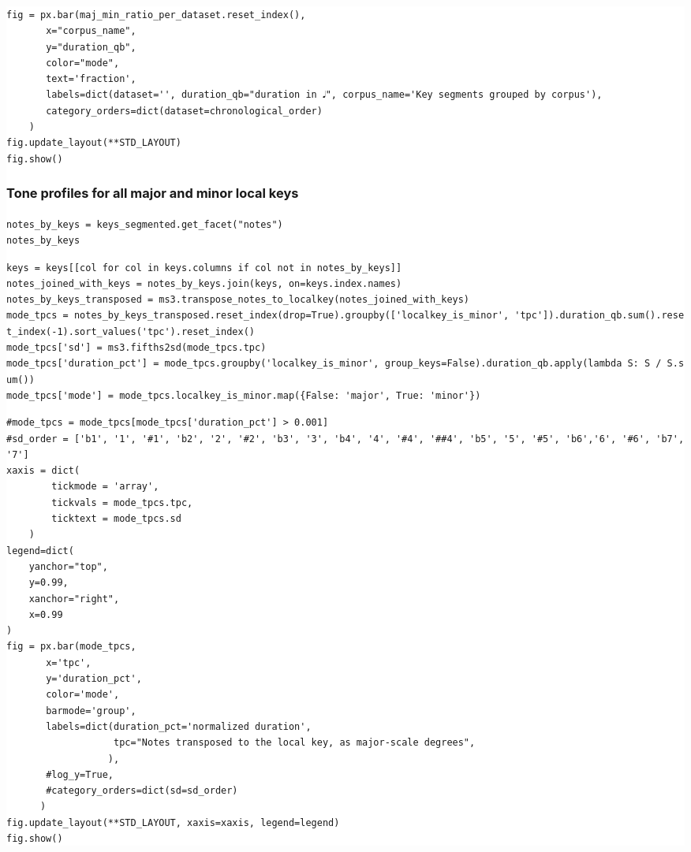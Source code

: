 ```{code-cell} ipython3
fig = px.bar(maj_min_ratio_per_dataset.reset_index(), 
       x="corpus_name", 
       y="duration_qb", 
       color="mode", 
       text='fraction',
       labels=dict(dataset='', duration_qb="duration in 𝅘𝅥", corpus_name='Key segments grouped by corpus'),
       category_orders=dict(dataset=chronological_order)
    )
fig.update_layout(**STD_LAYOUT)
fig.show()
```

### Tone profiles for all major and minor local keys

```{code-cell} ipython3
notes_by_keys = keys_segmented.get_facet("notes")
notes_by_keys
```

```{code-cell} ipython3
keys = keys[[col for col in keys.columns if col not in notes_by_keys]]
notes_joined_with_keys = notes_by_keys.join(keys, on=keys.index.names)
notes_by_keys_transposed = ms3.transpose_notes_to_localkey(notes_joined_with_keys)
mode_tpcs = notes_by_keys_transposed.reset_index(drop=True).groupby(['localkey_is_minor', 'tpc']).duration_qb.sum().reset_index(-1).sort_values('tpc').reset_index()
mode_tpcs['sd'] = ms3.fifths2sd(mode_tpcs.tpc)
mode_tpcs['duration_pct'] = mode_tpcs.groupby('localkey_is_minor', group_keys=False).duration_qb.apply(lambda S: S / S.sum())
mode_tpcs['mode'] = mode_tpcs.localkey_is_minor.map({False: 'major', True: 'minor'})
```

```{code-cell} ipython3
#mode_tpcs = mode_tpcs[mode_tpcs['duration_pct'] > 0.001]
#sd_order = ['b1', '1', '#1', 'b2', '2', '#2', 'b3', '3', 'b4', '4', '#4', '##4', 'b5', '5', '#5', 'b6','6', '#6', 'b7', '7']
xaxis = dict(
        tickmode = 'array',
        tickvals = mode_tpcs.tpc,
        ticktext = mode_tpcs.sd
    )
legend=dict(
    yanchor="top",
    y=0.99,
    xanchor="right",
    x=0.99
)
fig = px.bar(mode_tpcs,
       x='tpc',
       y='duration_pct',
       color='mode',
       barmode='group',
       labels=dict(duration_pct='normalized duration',
                   tpc="Notes transposed to the local key, as major-scale degrees",
                  ),
       #log_y=True,
       #category_orders=dict(sd=sd_order)
      )
fig.update_layout(**STD_LAYOUT, xaxis=xaxis, legend=legend)
fig.show()
```
